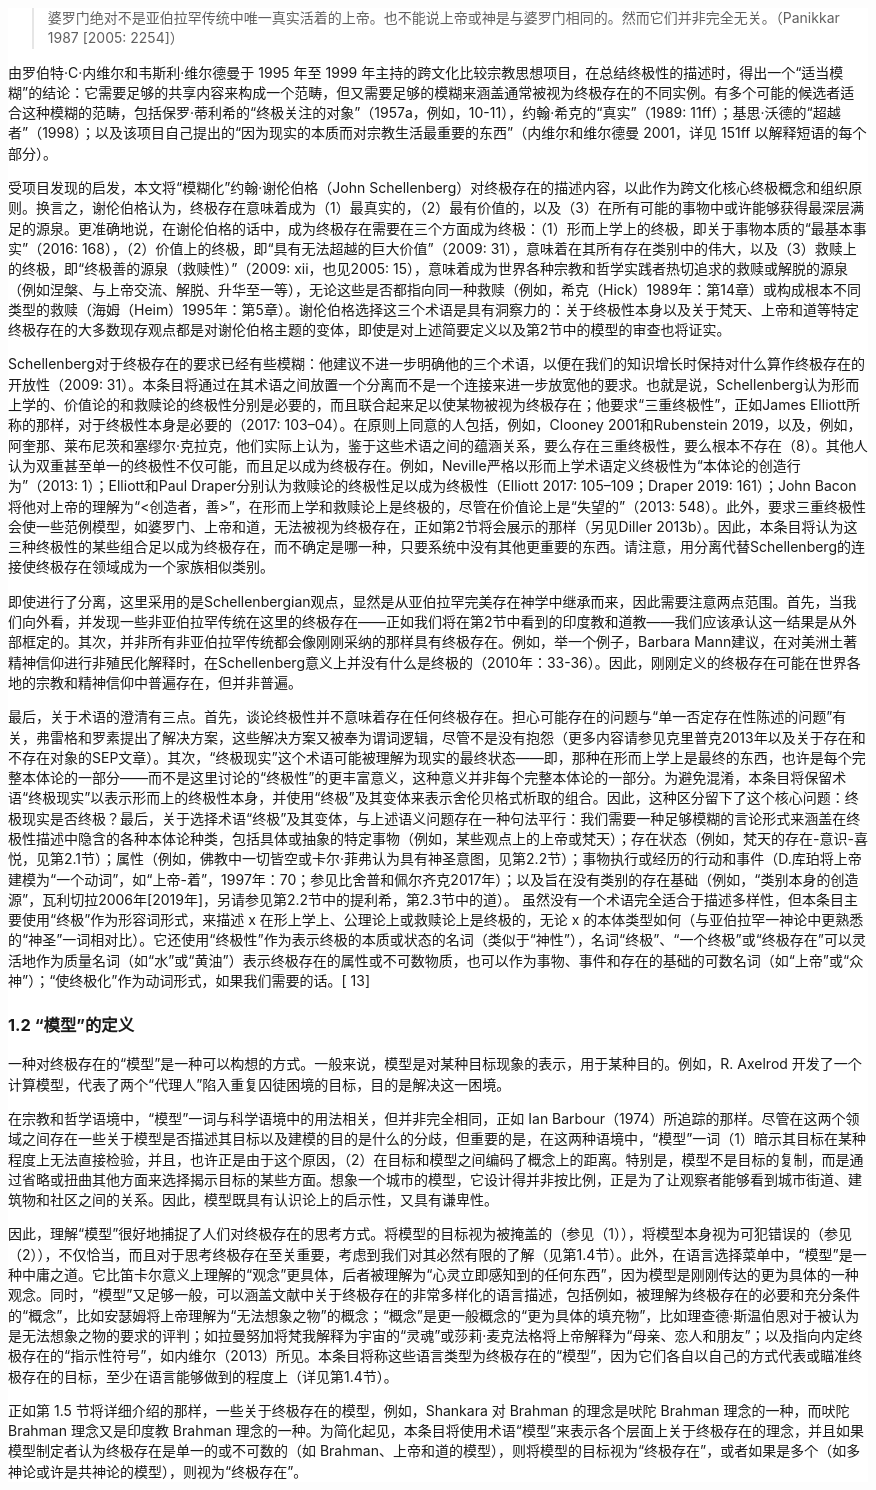 > 婆罗门绝对不是亚伯拉罕传统中唯一真实活着的上帝。也不能说上帝或神是与婆罗门相同的。然而它们并非完全无关。（Panikkar 1987 \[2005: 2254]）

由罗伯特·C·内维尔和韦斯利·维尔德曼于 1995 年至 1999 年主持的跨文化比较宗教思想项目，在总结终极性的描述时，得出一个“适当模糊”的结论：它需要足够的共享内容来构成一个范畴，但又需要足够的模糊来涵盖通常被视为终极存在的不同实例。有多个可能的候选者适合这种模糊的范畴，包括保罗·蒂利希的“终极关注的对象”（1957a，例如，10-11），约翰·希克的“真实”（1989: 11ff）；基思·沃德的“超越者”（1998）；以及该项目自己提出的“因为现实的本质而对宗教生活最重要的东西”（内维尔和维尔德曼 2001，详见 151ff 以解释短语的每个部分）。

受项目发现的启发，本文将“模糊化”约翰·谢伦伯格（John Schellenberg）对终极存在的描述内容，以此作为跨文化核心终极概念和组织原则。换言之，谢伦伯格认为，终极存在意味着成为（1）最真实的，（2）最有价值的，以及（3）在所有可能的事物中或许能够获得最深层满足的源泉。更准确地说，在谢伦伯格的话中，成为终极存在需要在三个方面成为终极：（1）形而上学上的终极，即关于事物本质的“最基本事实”（2016: 168），（2）价值上的终极，即“具有无法超越的巨大价值”（2009: 31），意味着在其所有存在类别中的伟大，以及（3）救赎上的终极，即“终极善的源泉（救赎性）”（2009: xii，也见2005: 15），意味着成为世界各种宗教和哲学实践者热切追求的救赎或解脱的源泉（例如涅槃、与上帝交流、解脱、升华至一等），无论这些是否都指向同一种救赎（例如，希克（Hick）1989年：第14章）或构成根本不同类型的救赎（海姆（Heim）1995年：第5章）。谢伦伯格选择这三个术语是具有洞察力的：关于终极性本身以及关于梵天、上帝和道等特定终极存在的大多数现存观点都是对谢伦伯格主题的变体，即使是对上述简要定义以及第2节中的模型的审查也将证实。

Schellenberg对于终极存在的要求已经有些模糊：他建议不进一步明确他的三个术语，以便在我们的知识增长时保持对什么算作终极存在的开放性（2009: 31）。本条目将通过在其术语之间放置一个分离而不是一个连接来进一步放宽他的要求。也就是说，Schellenberg认为形而上学的、价值论的和救赎论的终极性分别是必要的，而且联合起来足以使某物被视为终极存在；他要求“三重终极性”，正如James Elliott所称的那样，对于终极性本身是必要的（2017: 103–04）。在原则上同意的人包括，例如，Clooney 2001和Rubenstein 2019，以及，例如，阿奎那、莱布尼茨和塞缪尔·克拉克，他们实际上认为，鉴于这些术语之间的蕴涵关系，要么存在三重终极性，要么根本不存在（8）。其他人认为双重甚至单一的终极性不仅可能，而且足以成为终极存在。例如，Neville严格以形而上学术语定义终极性为“本体论的创造行为”（2013: 1）；Elliott和Paul Draper分别认为救赎论的终极性足以成为终极性（Elliott 2017: 105–109；Draper 2019: 161）；John Bacon将他对上帝的理解为“<创造者，善>”，在形而上学和救赎论上是终极的，尽管在价值论上是“失望的”（2013: 548）。此外，要求三重终极性会使一些范例模型，如婆罗门、上帝和道，无法被视为终极存在，正如第2节将会展示的那样（另见Diller 2013b）。因此，本条目将认为这三种终极性的某些组合足以成为终极存在，而不确定是哪一种，只要系统中没有其他更重要的东西。请注意，用分离代替Schellenberg的连接使终极存在领域成为一个家族相似类别。

即使进行了分离，这里采用的是Schellenbergian观点，显然是从亚伯拉罕完美存在神学中继承而来，因此需要注意两点范围。首先，当我们向外看，并发现一些非亚伯拉罕传统在这里的终极存在——正如我们将在第2节中看到的印度教和道教——我们应该承认这一结果是从外部框定的。其次，并非所有非亚伯拉罕传统都会像刚刚采纳的那样具有终极存在。例如，举一个例子，Barbara Mann建议，在对美洲土著精神信仰进行非殖民化解释时，在Schellenberg意义上并没有什么是终极的（2010年：33-36）。因此，刚刚定义的终极存在可能在世界各地的宗教和精神信仰中普遍存在，但并非普遍。

最后，关于术语的澄清有三点。首先，谈论终极性并不意味着存在任何终极存在。担心可能存在的问题与“单一否定存在性陈述的问题”有关，弗雷格和罗素提出了解决方案，这些解决方案又被奉为谓词逻辑，尽管不是没有抱怨（更多内容请参见克里普克2013年以及关于存在和不存在对象的SEP文章）。其次，“终极现实”这个术语可能被理解为现实的最终状态——即，那种在形而上学上是最终的东西，也许是每个完整本体论的一部分——而不是这里讨论的“终极性”的更丰富意义，这种意义并非每个完整本体论的一部分。为避免混淆，本条目将保留术语“终极现实”以表示形而上的终极性本身，并使用“终极”及其变体来表示舍伦贝格式析取的组合。因此，这种区分留下了这个核心问题：终极现实是否终极？最后，关于选择术语“终极”及其变体，与上述语义问题存在一种句法平行：我们需要一种足够模糊的言论形式来涵盖在终极性描述中隐含的各种本体论种类，包括具体或抽象的特定事物（例如，某些观点上的上帝或梵天）；存在状态（例如，梵天的存在-意识-喜悦，见第2.1节）；属性（例如，佛教中一切皆空或卡尔·菲弗认为具有神圣意图，见第2.2节）；事物执行或经历的行动和事件（D.库珀将上帝建模为“一个动词”，如“上帝-着”，1997年：70；参见比舍普和佩尔齐克2017年）；以及旨在没有类别的存在基础（例如，“类别本身的创造源”，瓦利切拉2006年\[2019年]，另请参见第2.2节中的提利希，第2.3节中的道）。 虽然没有一个术语完全适合于描述多样性，但本条目主要使用“终极”作为形容词形式，来描述 x 在形上学上、公理论上或救赎论上是终极的，无论 x 的本体类型如何（与亚伯拉罕一神论中更熟悉的“神圣”一词相对比）。它还使用“终极性”作为表示终极的本质或状态的名词（类似于“神性”），名词“终极”、“一个终极”或“终极存在”可以灵活地作为质量名词（如“水”或“黄油”）表示终极存在的属性或不可数物质，也可以作为事物、事件和存在的基础的可数名词（如“上帝”或“众神”）；“使终极化”作为动词形式，如果我们需要的话。\[ 13]

### 1.2 “模型”的定义

一种对终极存在的“模型”是一种可以构想的方式。一般来说，模型是对某种目标现象的表示，用于某种目的。例如，R. Axelrod 开发了一个计算模型，代表了两个“代理人”陷入重复囚徒困境的目标，目的是解决这一困境。

在宗教和哲学语境中，“模型”一词与科学语境中的用法相关，但并非完全相同，正如 Ian Barbour（1974）所追踪的那样。尽管在这两个领域之间存在一些关于模型是否描述其目标以及建模的目的是什么的分歧，但重要的是，在这两种语境中，“模型”一词（1）暗示其目标在某种程度上无法直接检验，并且，也许正是由于这个原因，（2）在目标和模型之间编码了概念上的距离。特别是，模型不是目标的复制，而是通过省略或扭曲其他方面来选择揭示目标的某些方面。想象一个城市的模型，它设计得并非按比例，正是为了让观察者能够看到城市街道、建筑物和社区之间的关系。因此，模型既具有认识论上的启示性，又具有谦卑性。

因此，理解“模型”很好地捕捉了人们对终极存在的思考方式。将模型的目标视为被掩盖的（参见（1）），将模型本身视为可犯错误的（参见（2）），不仅恰当，而且对于思考终极存在至关重要，考虑到我们对其必然有限的了解（见第1.4节）。此外，在语言选择菜单中，“模型”是一种中庸之道。它比笛卡尔意义上理解的“观念”更具体，后者被理解为“心灵立即感知到的任何东西”，因为模型是刚刚传达的更为具体的一种观念。同时，“模型”又足够一般，可以涵盖文献中关于终极存在的非常多样化的语言描述，包括例如，被理解为终极存在的必要和充分条件的“概念”，比如安瑟姆将上帝理解为“无法想象之物”的概念；“概念”是更一般概念的“更为具体的填充物”，比如理查德·斯温伯恩对于被认为是无法想象之物的要求的评判；如拉曼努加将梵我解释为宇宙的“灵魂”或莎莉·麦克法格将上帝解释为“母亲、恋人和朋友”；以及指向内定终极存在的“指示性符号”，如内维尔（2013）所见。本条目将称这些语言类型为终极存在的“模型”，因为它们各自以自己的方式代表或瞄准终极存在的目标，至少在语言能够做到的程度上（详见第1.4节）。

正如第 1.5 节将详细介绍的那样，一些关于终极存在的模型，例如，Shankara 对 Brahman 的理念是吠陀 Brahman 理念的一种，而吠陀 Brahman 理念又是印度教 Brahman 理念的一种。为简化起见，本条目将使用术语“模型”来表示各个层面上关于终极存在的理念，并且如果模型制定者认为终极存在是单一的或不可数的（如 Brahman、上帝和道的模型），则将模型的目标视为“终极存在”，或者如果是多个（如多神论或许是共神论的模型），则视为“终极存在”。
